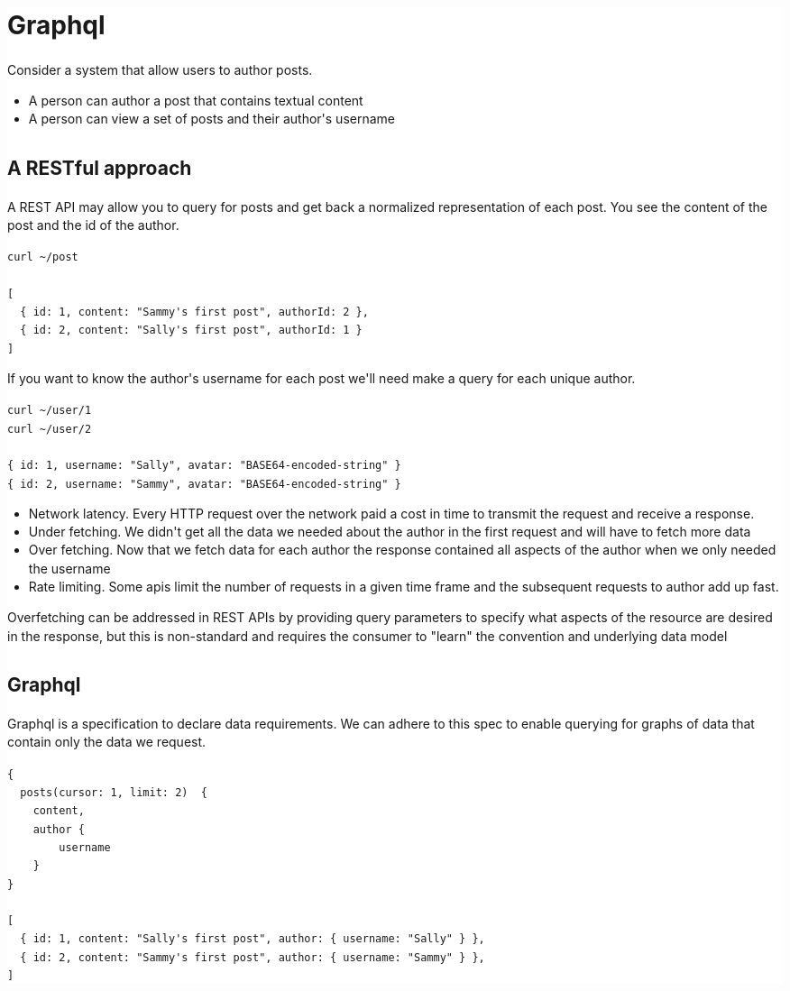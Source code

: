 # Graphql

Consider a system that allow users to author posts.

- A person can author a post that contains textual content
- A person can view a set of posts and their author's username

## A RESTful approach

A REST API may allow you to query for posts and get back a normalized representation of each post. You see the content of the post and the id of the author.

```
curl ~/post

[
  { id: 1, content: "Sammy's first post", authorId: 2 },
  { id: 2, content: "Sally's first post", authorId: 1 }
]
```

If you want to know the author's username for each post we'll need make a query for each unique author.

```
curl ~/user/1
curl ~/user/2

{ id: 1, username: "Sally", avatar: "BASE64-encoded-string" }
{ id: 2, username: "Sammy", avatar: "BASE64-encoded-string" }
```

- Network latency. Every HTTP request over the network paid a cost in time to transmit the request and receive a response.
- Under fetching. We didn't get all the data we needed about the author in the first request and will have to fetch more data
- Over fetching. Now that we fetch data for each author the response contained all aspects of the author when we only needed the username
- Rate limiting. Some apis limit the number of requests in a given time frame and the subsequent requests to author add up fast.

Overfetching can be addressed in REST APIs by providing query parameters to specify what aspects of the resource are desired in the response, but this is non-standard and requires the consumer to "learn" the convention and underlying data model

## Graphql

Graphql is a specification to declare data requirements. We can adhere to this spec to enable querying for graphs of data that contain only the data we request.

```
{
  posts(cursor: 1, limit: 2)  {
    content,
    author {
        username
    }
}

[
  { id: 1, content: "Sally's first post", author: { username: "Sally" } },
  { id: 2, content: "Sammy's first post", author: { username: "Sammy" } },
]
```
